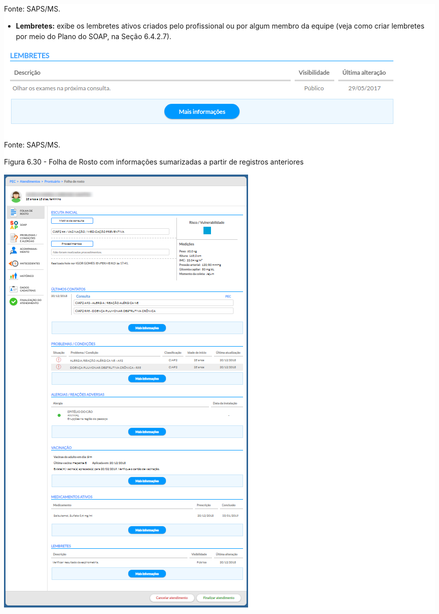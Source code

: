 Fonte: SAPS/MS.

- **Lembretes:** exibe os lembretes ativos criados pelo profissional ou por algum membro da equipe (veja como criar lembretes por meio do Plano do SOAP, na Seção 6.4.2.7).

![](media/image396.png)

Fonte: SAPS/MS.

Figura 6.30 - Folha de Rosto com informações sumarizadas a partir de registros anteriores

![](media/image397.png)
